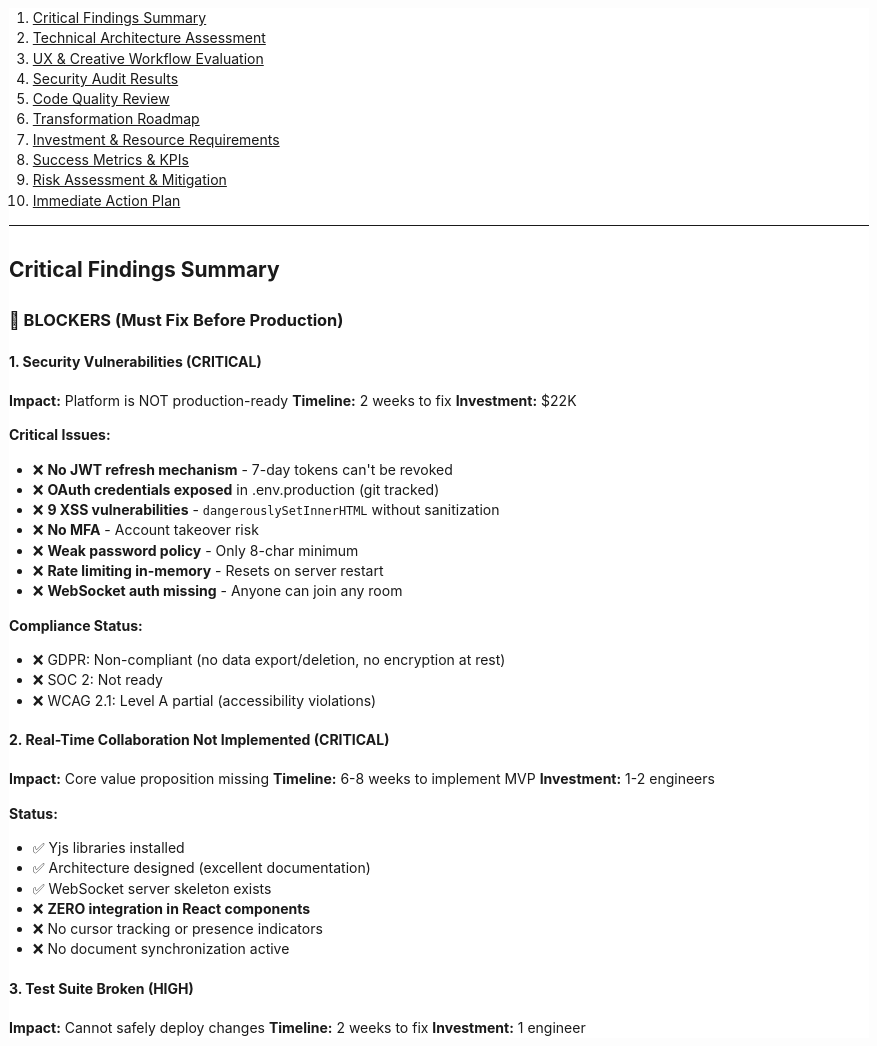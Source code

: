 1. [Critical Findings Summary](#critical-findings-summary)
2. [Technical Architecture Assessment](#technical-architecture-assessment)
3. [UX & Creative Workflow Evaluation](#ux-creative-workflow-evaluation)
4. [Security Audit Results](#security-audit-results)
5. [Code Quality Review](#code-quality-review)
6. [Transformation Roadmap](#transformation-roadmap)
7. [Investment & Resource Requirements](#investment-resource-requirements)
8. [Success Metrics & KPIs](#success-metrics-kpis)
9. [Risk Assessment & Mitigation](#risk-assessment-mitigation)
10. [Immediate Action Plan](#immediate-action-plan)

---

## Critical Findings Summary

### 🔴 BLOCKERS (Must Fix Before Production)

#### 1. Security Vulnerabilities (CRITICAL)
**Impact:** Platform is NOT production-ready
**Timeline:** 2 weeks to fix
**Investment:** $22K

**Critical Issues:**
- ❌ **No JWT refresh mechanism** - 7-day tokens can't be revoked
- ❌ **OAuth credentials exposed** in .env.production (git tracked)
- ❌ **9 XSS vulnerabilities** - `dangerouslySetInnerHTML` without sanitization
- ❌ **No MFA** - Account takeover risk
- ❌ **Weak password policy** - Only 8-char minimum
- ❌ **Rate limiting in-memory** - Resets on server restart
- ❌ **WebSocket auth missing** - Anyone can join any room

**Compliance Status:**
- ❌ GDPR: Non-compliant (no data export/deletion, no encryption at rest)
- ❌ SOC 2: Not ready
- ❌ WCAG 2.1: Level A partial (accessibility violations)

#### 2. Real-Time Collaboration Not Implemented (CRITICAL)
**Impact:** Core value proposition missing
**Timeline:** 6-8 weeks to implement MVP
**Investment:** 1-2 engineers

**Status:**
- ✅ Yjs libraries installed
- ✅ Architecture designed (excellent documentation)
- ✅ WebSocket server skeleton exists
- ❌ **ZERO integration in React components**
- ❌ No cursor tracking or presence indicators
- ❌ No document synchronization active

#### 3. Test Suite Broken (HIGH)
**Impact:** Cannot safely deploy changes
**Timeline:** 2 weeks to fix
**Investment:** 1 engineer
